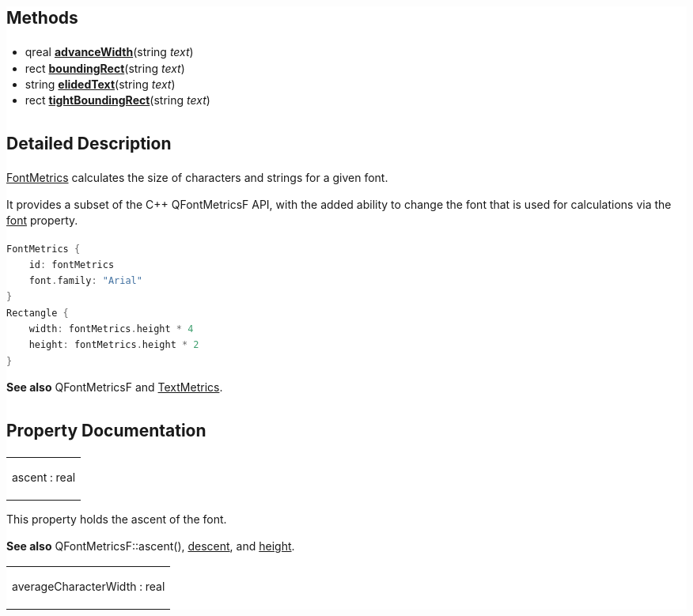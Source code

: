 <span id="methods"></span>
Methods
-------

-   qreal ****[advanceWidth](index.html#advanceWidth-method)****(string *text*)
-   rect ****[boundingRect](index.html#boundingRect-method)****(string *text*)
-   string ****[elidedText](index.html#elidedText-method)****(string *text*)
-   rect ****[tightBoundingRect](index.html#tightBoundingRect-method)****(string *text*)

<span id="details"></span>
Detailed Description
--------------------

[FontMetrics](index.html) calculates the size of characters and strings for a given font.

It provides a subset of the C++ QFontMetricsF API, with the added ability to change the font that is used for calculations via the [font](index.html#font-prop) property.

``` cpp
FontMetrics {
    id: fontMetrics
    font.family: "Arial"
}
Rectangle {
    width: fontMetrics.height * 4
    height: fontMetrics.height * 2
}
```

**See also** QFontMetricsF and [TextMetrics](../QtQuick.TextMetrics/index.html).

Property Documentation
----------------------

<table>
<colgroup>
<col width="100%" />
</colgroup>
<tbody>
<tr class="odd">
<td><p><span id="ascent-prop"></span><span class="name">ascent</span> : <span class="type">real</span></p></td>
</tr>
</tbody>
</table>

This property holds the ascent of the font.

**See also** QFontMetricsF::ascent(), [descent](index.html#descent-prop), and [height](index.html#height-prop).

<table>
<colgroup>
<col width="100%" />
</colgroup>
<tbody>
<tr class="odd">
<td><p><span id="averageCharacterWidth-prop"></span><span class="name">averageCharacterWidth</span> : <span class="type">real</span></p></td>
</tr>
</tbody>
</table>
